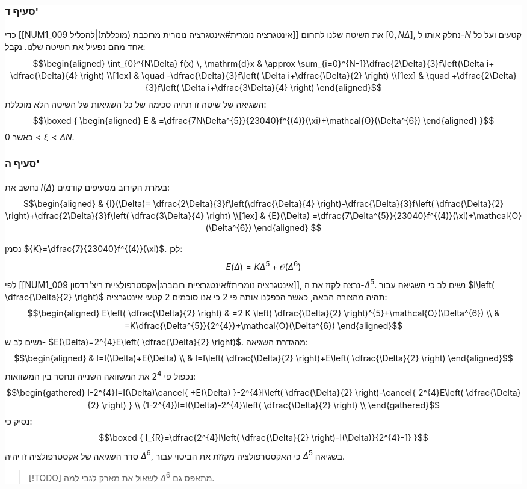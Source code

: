 ### סעיף ד'
כדי [[NUM1_009 אינטגרציה נומרית#אינטגרציה נומרית מרוכבת (מוכללת)|להכליל]] את השיטה שלנו לתחום $[0,N\Delta]$, נחלק אותו ל-$N$ קטעים ועל כל אחד מהם נפעיל את השיטה שלנו. נקבל:
$$\begin{aligned}
\int_{0}^{N\Delta} f(x) \, \mathrm{d}x  & \approx \sum_{i=0}^{N-1}\dfrac{2\Delta}{3}f\left(\Delta i+ \dfrac{\Delta}{4} \right) \\[1ex]
 & \quad -\dfrac{\Delta}{3}f\left( \Delta i+\dfrac{\Delta}{2} \right) \\[1ex]
 & \quad +\dfrac{2\Delta}{3}f\left( \Delta i+\dfrac{3\Delta}{4} \right) 
\end{aligned}$$
השגיאה של שיטה זו תהיה סכימה של כל השגיאות של השיטה הלא מוכללת:
$$\boxed {
\begin{aligned}
E & =\dfrac{7N\Delta^{5}}{23040}f^{(4)}(\xi)+\mathcal{O}(\Delta^{6})
\end{aligned}
 }$$
 כאשר $0<\xi<\Delta N$.

### סעיף ה'
נחשב את $I(\Delta)$ בעזרת הקירוב מסעיפים קודמים:
$$\begin{aligned}
 & {I}(\Delta)= \dfrac{2\Delta}{3}f\left(\dfrac{\Delta}{4} \right)-\dfrac{\Delta}{3}f\left( \dfrac{\Delta}{2} \right)+\dfrac{2\Delta}{3}f\left( \dfrac{3\Delta}{4} \right) \\[1ex]
 & {E}(\Delta) =\dfrac{7\Delta^{5}}{23040}f^{(4)}(\xi)+\mathcal{O}(\Delta^{6})
\end{aligned} $$

נסמן ${K}=\dfrac{7}{23040}f^{(4)}(\xi)$. לכן:
$$E(\Delta)=K\Delta^{5}+\mathcal{O}(\Delta^{6})$$
לפי [[NUM1_009 אינטגרציה נומרית#אינטגרציית רומברג|אקסטרפולציית ריצ'רדסון]], נרצה לקזז את ה-$\Delta^{5}$. נשים לב כי השגיאה עבור $I\left( \dfrac{\Delta}{2} \right)$ תהיה מהצורה הבאה, כאשר הכפלנו אותה פי $2$ כי אנו סוכמים $2$ קטעי אינטגרציה:
$$\begin{aligned}
E\left( \dfrac{\Delta}{2} \right) & =2 K \left( \dfrac{\Delta}{2} \right)^{5}+\mathcal{O}(\Delta^{6}) \\
 & =K\dfrac{\Delta^{5}}{2^{4}}+\mathcal{O}(\Delta^{6})
\end{aligned}$$
נשים לב ש- $E(\Delta)=2^{4}E\left( \dfrac{\Delta}{2} \right)$.
מהגדרת השגיאה:
$$\begin{aligned}
 & I=I(\Delta)+E(\Delta) \\
 & I=I\left( \dfrac{\Delta}{2} \right)+E\left( \dfrac{\Delta}{2} \right)
\end{aligned}$$
נכפול פי $2^{4}$ את המשוואה השנייה ונחסר בין המשוואות:
$$\begin{gathered}
I-2^{4}I=I(\Delta)\cancel{ +E(\Delta) }-2^{4}I\left( \dfrac{\Delta}{2} \right)-\cancel{ 2^{4}E\left( \dfrac{\Delta}{2} \right) } \\
(1-2^{4})I=I(\Delta)-2^{4}\left( \dfrac{\Delta}{2} \right) \\
\end{gathered}$$
נסיק כי:
$$\boxed {
I_{R}=\dfrac{2^{4}I\left( \dfrac{\Delta}{2} \right)-I(\Delta)}{2^{4}-1}
 }$$
 סדר השגיאה של אקסטרפולציה זו יהיה $\Delta^{6}$, כי האקסטרפולציה מקזזת את הביטוי עבור $\Delta^{5}$ בשגיאה.
 >[!TODO] לשאול את מארק לגבי למה $\Delta^{6}$ מתאפס גם. 
